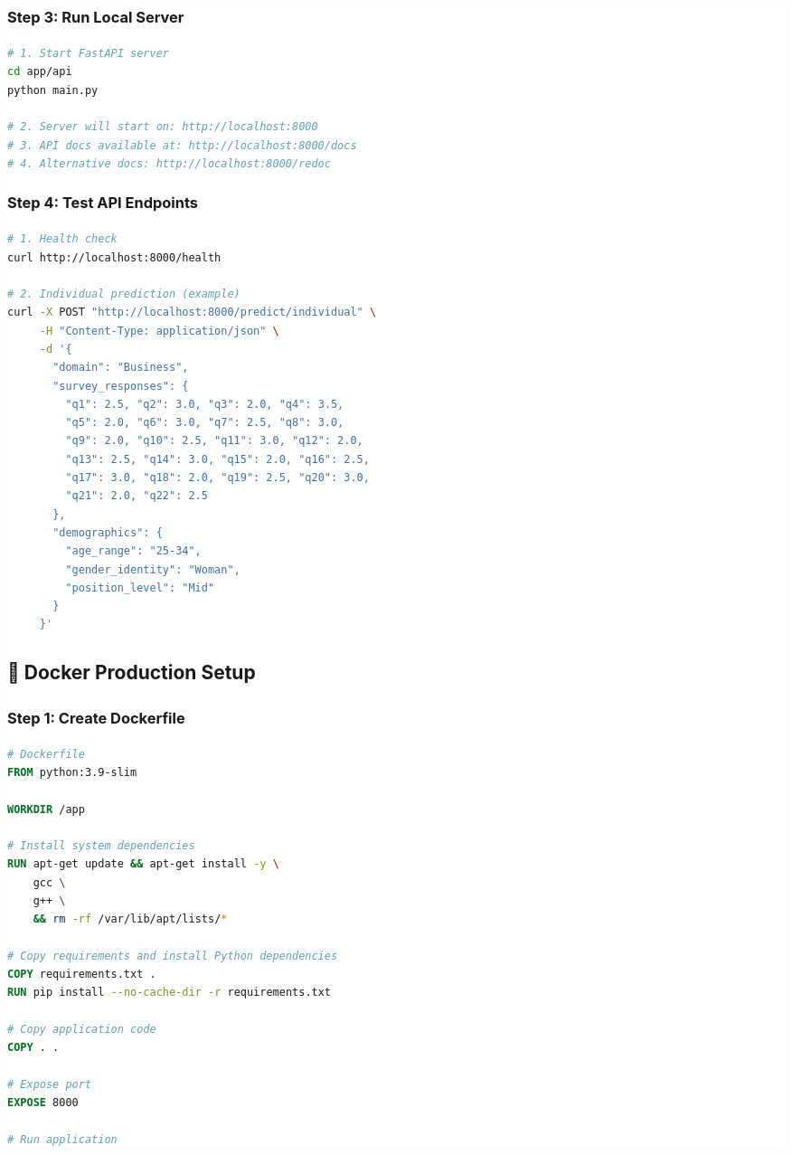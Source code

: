 ### Step 3: Run Local Server
```bash
# 1. Start FastAPI server
cd app/api
python main.py

# 2. Server will start on: http://localhost:8000
# 3. API docs available at: http://localhost:8000/docs
# 4. Alternative docs: http://localhost:8000/redoc
```

### Step 4: Test API Endpoints
```bash
# 1. Health check
curl http://localhost:8000/health

# 2. Individual prediction (example)
curl -X POST "http://localhost:8000/predict/individual" \
     -H "Content-Type: application/json" \
     -d '{
       "domain": "Business",
       "survey_responses": {
         "q1": 2.5, "q2": 3.0, "q3": 2.0, "q4": 3.5,
         "q5": 2.0, "q6": 3.0, "q7": 2.5, "q8": 3.0,
         "q9": 2.0, "q10": 2.5, "q11": 3.0, "q12": 2.0,
         "q13": 2.5, "q14": 3.0, "q15": 2.0, "q16": 2.5,
         "q17": 3.0, "q18": 2.0, "q19": 2.5, "q20": 3.0,
         "q21": 2.0, "q22": 2.5
       },
       "demographics": {
         "age_range": "25-34",
         "gender_identity": "Woman",
         "position_level": "Mid"
       }
     }'
```

## 🐳 Docker Production Setup

### Step 1: Create Dockerfile
```dockerfile
# Dockerfile
FROM python:3.9-slim

WORKDIR /app

# Install system dependencies
RUN apt-get update && apt-get install -y \
    gcc \
    g++ \
    && rm -rf /var/lib/apt/lists/*

# Copy requirements and install Python dependencies
COPY requirements.txt .
RUN pip install --no-cache-dir -r requirements.txt

# Copy application code
COPY . .

# Expose port
EXPOSE 8000

# Run application
```